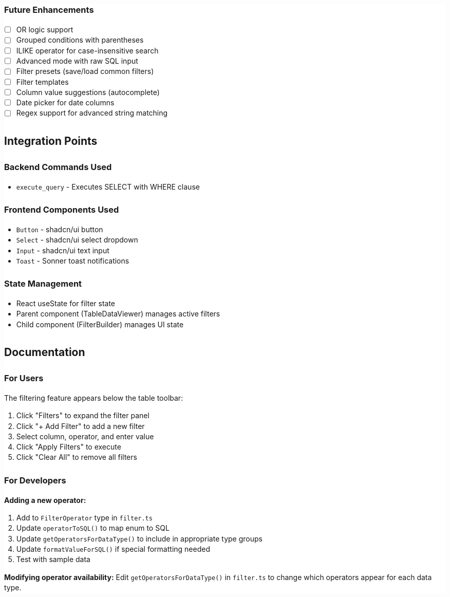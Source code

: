 ### Future Enhancements
- [ ] OR logic support
- [ ] Grouped conditions with parentheses
- [ ] ILIKE operator for case-insensitive search
- [ ] Advanced mode with raw SQL input
- [ ] Filter presets (save/load common filters)
- [ ] Filter templates
- [ ] Column value suggestions (autocomplete)
- [ ] Date picker for date columns
- [ ] Regex support for advanced string matching

## Integration Points

### Backend Commands Used
- `execute_query` - Executes SELECT with WHERE clause

### Frontend Components Used
- `Button` - shadcn/ui button
- `Select` - shadcn/ui select dropdown
- `Input` - shadcn/ui text input
- `Toast` - Sonner toast notifications

### State Management
- React useState for filter state
- Parent component (TableDataViewer) manages active filters
- Child component (FilterBuilder) manages UI state

## Documentation

### For Users
The filtering feature appears below the table toolbar:
1. Click "Filters" to expand the filter panel
2. Click "+ Add Filter" to add a new filter
3. Select column, operator, and enter value
4. Click "Apply Filters" to execute
5. Click "Clear All" to remove all filters

### For Developers
**Adding a new operator:**
1. Add to `FilterOperator` type in `filter.ts`
2. Update `operatorToSQL()` to map enum to SQL
3. Update `getOperatorsForDataType()` to include in appropriate type groups
4. Update `formatValueForSQL()` if special formatting needed
5. Test with sample data

**Modifying operator availability:**
Edit `getOperatorsForDataType()` in `filter.ts` to change which operators appear for each data type.
